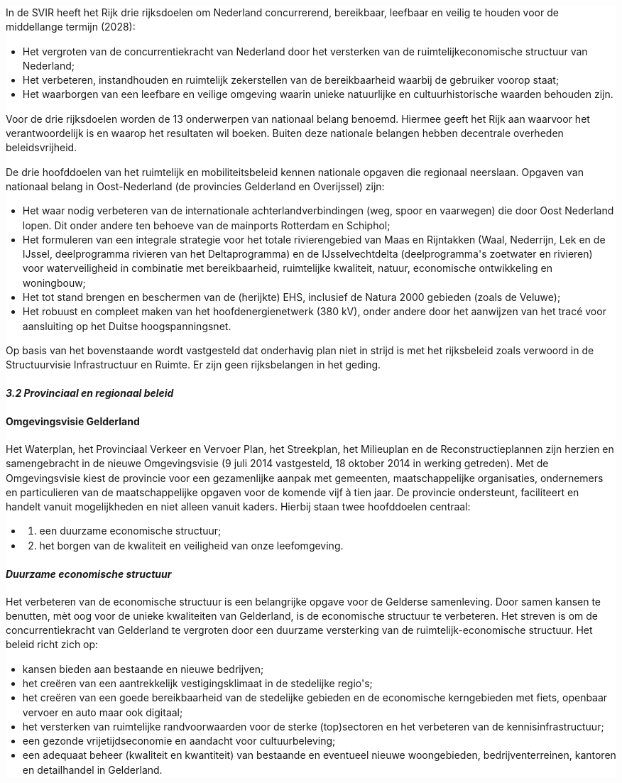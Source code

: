 In de SVIR heeft het Rijk drie rijksdoelen om Nederland concurrerend, bereikbaar, leefbaar en veilig te houden voor de middellange termijn (2028):

- Het vergroten van de concurrentiekracht van Nederland door het versterken van de ruimtelijkeconomische structuur van Nederland;
- Het verbeteren, instandhouden en ruimtelijk zekerstellen van de bereikbaarheid waarbij de gebruiker voorop staat;
- Het waarborgen van een leefbare en veilige omgeving waarin unieke natuurlijke en cultuurhistorische waarden behouden zijn.

Voor de drie rijksdoelen worden de 13 onderwerpen van nationaal belang benoemd. Hiermee geeft het Rijk aan waarvoor het verantwoordelijk is en waarop het resultaten wil boeken. Buiten deze nationale belangen hebben decentrale overheden beleidsvrijheid.

De drie hoofddoelen van het ruimtelijk en mobiliteitsbeleid kennen nationale opgaven die regionaal neerslaan. Opgaven van nationaal belang in Oost-Nederland (de provincies Gelderland en Overijssel) zijn:

- Het waar nodig verbeteren van de internationale achterlandverbindingen (weg, spoor en vaarwegen) die door Oost Nederland lopen. Dit onder andere ten behoeve van de mainports Rotterdam en Schiphol;
- Het formuleren van een integrale strategie voor het totale rivierengebied van Maas en Rijntakken (Waal, Nederrijn, Lek en de IJssel, deelprogramma rivieren van het Deltaprogramma) en de IJsselvechtdelta (deelprogramma's zoetwater en rivieren) voor waterveiligheid in combinatie met bereikbaarheid, ruimtelijke kwaliteit, natuur, economische ontwikkeling en woningbouw;
- Het tot stand brengen en beschermen van de (herijkte) EHS, inclusief de Natura 2000 gebieden (zoals de Veluwe);
- Het robuust en compleet maken van het hoofdenergienetwerk (380 kV), onder andere door het aanwijzen van het tracé voor aansluiting op het Duitse hoogspanningsnet.

Op basis van het bovenstaande wordt vastgesteld dat onderhavig plan niet in strijd is met het rijksbeleid zoals verwoord in de Structuurvisie Infrastructuur en Ruimte. Er zijn geen rijksbelangen in het geding.

#### *3.2 Provinciaal en regionaal beleid*

#### **Omgevingsvisie Gelderland**

Het Waterplan, het Provinciaal Verkeer en Vervoer Plan, het Streekplan, het Milieuplan en de Reconstructieplannen zijn herzien en samengebracht in de nieuwe Omgevingsvisie (9 juli 2014 vastgesteld, 18 oktober 2014 in werking getreden). Met de Omgevingsvisie kiest de provincie voor een gezamenlijke aanpak met gemeenten, maatschappelijke organisaties, ondernemers en particulieren van de maatschappelijke opgaven voor de komende vijf à tien jaar. De provincie ondersteunt, faciliteert en handelt vanuit mogelijkheden en niet alleen vanuit kaders. Hierbij staan twee hoofddoelen centraal:

- 1. een duurzame economische structuur;
- 2. het borgen van de kwaliteit en veiligheid van onze leefomgeving.

#### *Duurzame economische structuur*

Het verbeteren van de economische structuur is een belangrijke opgave voor de Gelderse samenleving. Door samen kansen te benutten, mèt oog voor de unieke kwaliteiten van Gelderland, is de economische structuur te verbeteren. Het streven is om de concurrentiekracht van Gelderland te vergroten door een duurzame versterking van de ruimtelijk-economische structuur. Het beleid richt zich op:

- kansen bieden aan bestaande en nieuwe bedrijven;
- het creëren van een aantrekkelijk vestigingsklimaat in de stedelijke regio's;
- het creëren van een goede bereikbaarheid van de stedelijke gebieden en de economische kerngebieden met fiets, openbaar vervoer en auto maar ook digitaal;
- het versterken van ruimtelijke randvoorwaarden voor de sterke (top)sectoren en het verbeteren van de kennisinfrastructuur;
- een gezonde vrijetijdseconomie en aandacht voor cultuurbeleving;
- een adequaat beheer (kwaliteit en kwantiteit) van bestaande en eventueel nieuwe woongebieden, bedrijventerreinen, kantoren en detailhandel in Gelderland.
